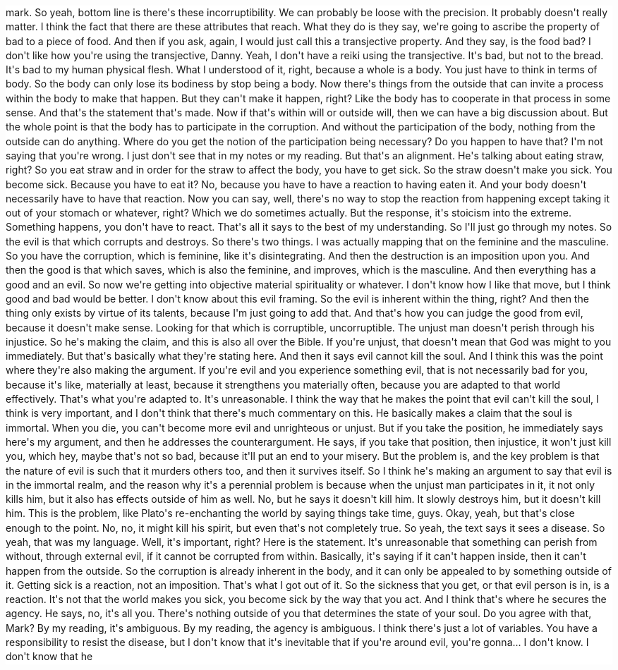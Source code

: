 mark. So yeah, bottom line is there's these incorruptibility. We can probably be loose with the precision. It probably doesn't really matter. I think the fact that there are these attributes that reach. What they do is they say, we're going to ascribe the property of bad to a piece of food. And then if you ask, again, I would just call this a transjective property. And they say, is the food bad? I don't like how you're using the transjective, Danny. Yeah, I don't have a reiki using the transjective. It's bad, but not to the bread. It's bad to my human physical flesh. What I understood of it, right, because a whole is a body. You just have to think in terms of body. So the body can only lose its bodiness by stop being a body. Now there's things from the outside that can invite a process within the body to make that happen. But they can't make it happen, right? Like the body has to cooperate in that process in some sense. And that's the statement that's made. Now if that's within will or outside will, then we can have a big discussion about. But the whole point is that the body has to participate in the corruption. And without the participation of the body, nothing from the outside can do anything. Where do you get the notion of the participation being necessary? Do you happen to have that? I'm not saying that you're wrong. I just don't see that in my notes or my reading. But that's an alignment. He's talking about eating straw, right? So you eat straw and in order for the straw to affect the body, you have to get sick. So the straw doesn't make you sick. You become sick. Because you have to eat it? No, because you have to have a reaction to having eaten it. And your body doesn't necessarily have to have that reaction. Now you can say, well, there's no way to stop the reaction from happening except taking it out of your stomach or whatever, right? Which we do sometimes actually. But the response, it's stoicism into the extreme. Something happens, you don't have to react. That's all it says to the best of my understanding. So I'll just go through my notes. So the evil is that which corrupts and destroys. So there's two things. I was actually mapping that on the feminine and the masculine. So you have the corruption, which is feminine, like it's disintegrating. And then the destruction is an imposition upon you. And then the good is that which saves, which is also the feminine, and improves, which is the masculine. And then everything has a good and an evil. So now we're getting into objective material spirituality or whatever. I don't know how I like that move, but I think good and bad would be better. I don't know about this evil framing. So the evil is inherent within the thing, right? And then the thing only exists by virtue of its talents, because I'm just going to add that. And that's how you can judge the good from evil, because it doesn't make sense. Looking for that which is corruptible, uncorruptible. The unjust man doesn't perish through his injustice. So he's making the claim, and this is also all over the Bible. If you're unjust, that doesn't mean that God was might to you immediately. But that's basically what they're stating here. And then it says evil cannot kill the soul. And I think this was the point where they're also making the argument. If you're evil and you experience something evil, that is not necessarily bad for you, because it's like, materially at least, because it strengthens you materially often, because you are adapted to that world effectively. That's what you're adapted to. It's unreasonable. I think the way that he makes the point that evil can't kill the soul, I think is very important, and I don't think that there's much commentary on this. He basically makes a claim that the soul is immortal. When you die, you can't become more evil and unrighteous or unjust. But if you take the position, he immediately says here's my argument, and then he addresses the counterargument. He says, if you take that position, then injustice, it won't just kill you, which hey, maybe that's not so bad, because it'll put an end to your misery. But the problem is, and the key problem is that the nature of evil is such that it murders others too, and then it survives itself. So I think he's making an argument to say that evil is in the immortal realm, and the reason why it's a perennial problem is because when the unjust man participates in it, it not only kills him, but it also has effects outside of him as well. No, but he says it doesn't kill him. It slowly destroys him, but it doesn't kill him. This is the problem, like Plato's re-enchanting the world by saying things take time, guys. Okay, yeah, but that's close enough to the point. No, no, it might kill his spirit, but even that's not completely true. So yeah, the text says it sees a disease. So yeah, that was my language. Well, it's important, right? Here is the statement. It's unreasonable that something can perish from without, through external evil, if it cannot be corrupted from within. Basically, it's saying if it can't happen inside, then it can't happen from the outside. So the corruption is already inherent in the body, and it can only be appealed to by something outside of it. Getting sick is a reaction, not an imposition. That's what I got out of it. So the sickness that you get, or that evil person is in, is a reaction. It's not that the world makes you sick, you become sick by the way that you act. And I think that's where he secures the agency. He says, no, it's all you. There's nothing outside of you that determines the state of your soul. Do you agree with that, Mark? By my reading, it's ambiguous. By my reading, the agency is ambiguous. I think there's just a lot of variables. You have a responsibility to resist the disease, but I don't know that it's inevitable that if you're around evil, you're gonna... I don't know. I don't know that he